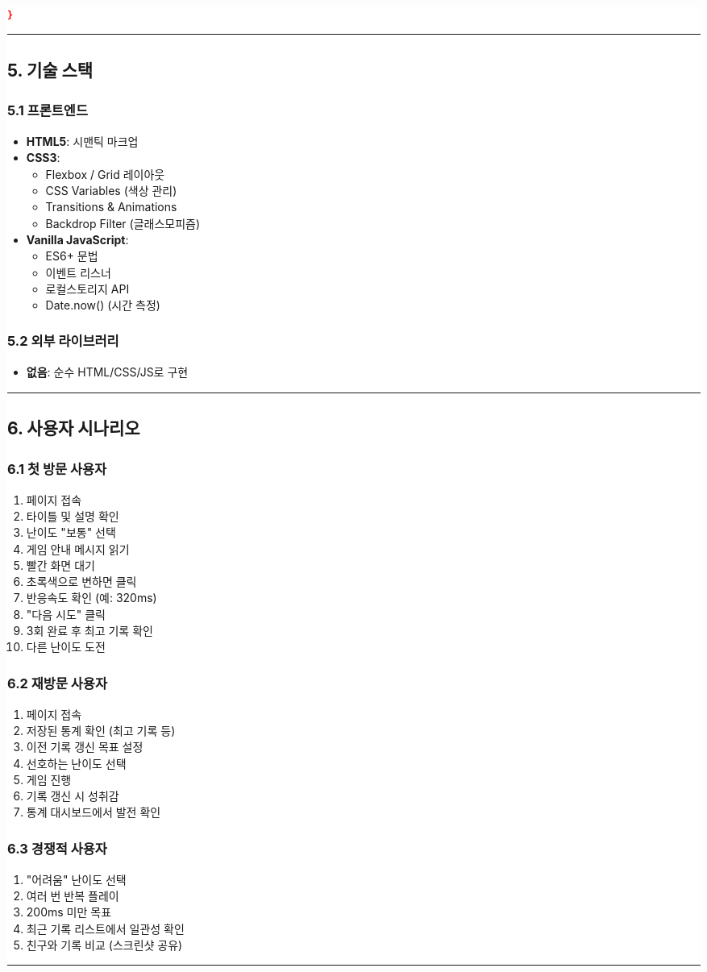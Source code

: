 ```json
}
```

---

## 5. 기술 스택

### 5.1 프론트엔드
- **HTML5**: 시맨틱 마크업
- **CSS3**: 
  - Flexbox / Grid 레이아웃
  - CSS Variables (색상 관리)
  - Transitions & Animations
  - Backdrop Filter (글래스모피즘)
- **Vanilla JavaScript**: 
  - ES6+ 문법
  - 이벤트 리스너
  - 로컬스토리지 API
  - Date.now() (시간 측정)

### 5.2 외부 라이브러리
- **없음**: 순수 HTML/CSS/JS로 구현

---

## 6. 사용자 시나리오

### 6.1 첫 방문 사용자
1. 페이지 접속
2. 타이틀 및 설명 확인
3. 난이도 "보통" 선택
4. 게임 안내 메시지 읽기
5. 빨간 화면 대기
6. 초록색으로 변하면 클릭
7. 반응속도 확인 (예: 320ms)
8. "다음 시도" 클릭
9. 3회 완료 후 최고 기록 확인
10. 다른 난이도 도전

### 6.2 재방문 사용자
1. 페이지 접속
2. 저장된 통계 확인 (최고 기록 등)
3. 이전 기록 갱신 목표 설정
4. 선호하는 난이도 선택
5. 게임 진행
6. 기록 갱신 시 성취감
7. 통계 대시보드에서 발전 확인

### 6.3 경쟁적 사용자
1. "어려움" 난이도 선택
2. 여러 번 반복 플레이
3. 200ms 미만 목표
4. 최근 기록 리스트에서 일관성 확인
5. 친구와 기록 비교 (스크린샷 공유)

---